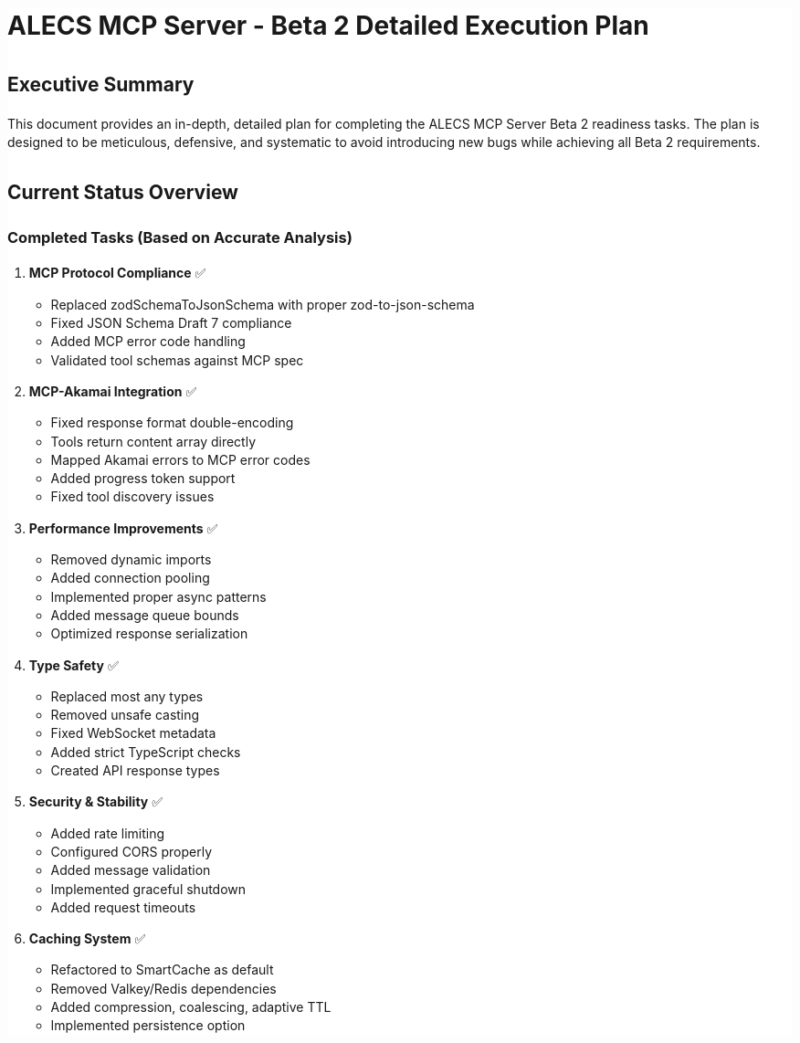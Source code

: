 # ALECS MCP Server - Beta 2 Detailed Execution Plan

## Executive Summary

This document provides an in-depth, detailed plan for completing the ALECS MCP Server Beta 2 readiness tasks. The plan is designed to be meticulous, defensive, and systematic to avoid introducing new bugs while achieving all Beta 2 requirements.

## Current Status Overview

### Completed Tasks (Based on Accurate Analysis)
1. **MCP Protocol Compliance** ✅
   - Replaced zodSchemaToJsonSchema with proper zod-to-json-schema
   - Fixed JSON Schema Draft 7 compliance
   - Added MCP error code handling
   - Validated tool schemas against MCP spec

2. **MCP-Akamai Integration** ✅
   - Fixed response format double-encoding
   - Tools return content array directly
   - Mapped Akamai errors to MCP error codes
   - Added progress token support
   - Fixed tool discovery issues

3. **Performance Improvements** ✅
   - Removed dynamic imports
   - Added connection pooling
   - Implemented proper async patterns
   - Added message queue bounds
   - Optimized response serialization

4. **Type Safety** ✅
   - Replaced most any types
   - Removed unsafe casting
   - Fixed WebSocket metadata
   - Added strict TypeScript checks
   - Created API response types

5. **Security & Stability** ✅
   - Added rate limiting
   - Configured CORS properly
   - Added message validation
   - Implemented graceful shutdown
   - Added request timeouts

6. **Caching System** ✅
   - Refactored to SmartCache as default
   - Removed Valkey/Redis dependencies
   - Added compression, coalescing, adaptive TTL
   - Implemented persistence option
